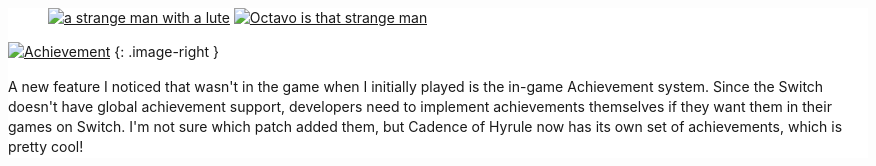 <figure class="half">
    <a href="https://i.imgur.com/0ien2Z1.jpg"><img src="https://i.imgur.com/0ien2Z1m.jpg" alt="a strange man with a lute"/></a>
    <a href="https://i.imgur.com/JFurOqc.jpg"><img src="https://i.imgur.com/JFurOqcm.jpg" alt="Octavo is that strange man"/></a>
</figure>

[![Achievement](https://i.imgur.com/8GWgfGzm.jpg)](https://i.imgur.com/8GWgfGz.jpg)
{: .image-right }

A new feature I noticed that wasn't in the game when I initially played is the
in-game Achievement system. Since the Switch doesn't have global achievement
support, developers need to implement achievements themselves if they want them
in their games on Switch. I'm not sure which patch added them, but Cadence of
Hyrule now has its own set of achievements, which is pretty cool!
